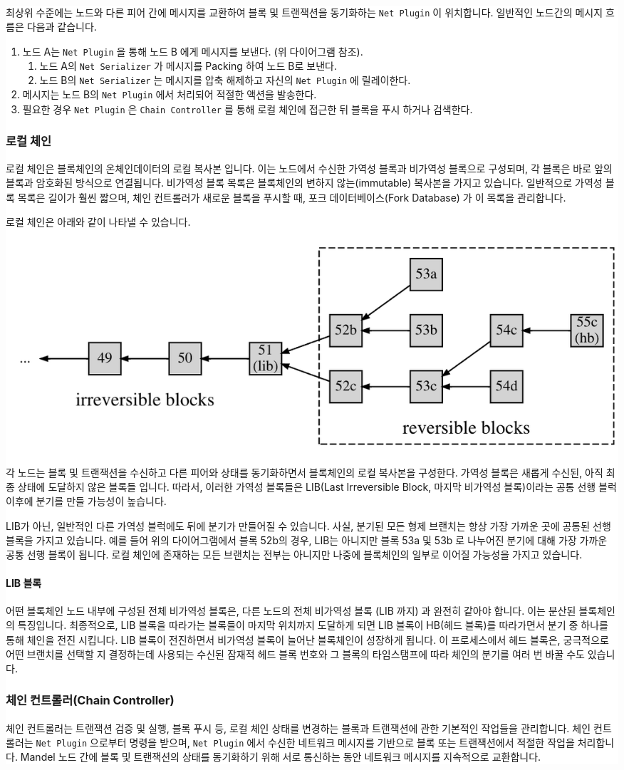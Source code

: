 최상위 수준에는 노드와 다른 피어 간에 메시지를 교환하여 블록 및 트랜잭션을 동기화하는 `Net Plugin` 이 위치합니다. 일반적인 노드간의 메시지 흐름은 다음과 같습니다.

1. 노드 A는 `Net Plugin` 을 통해 노드 B 에게 메시지를 보낸다. (위 다이어그램 참조).
   1. 노드 A의 `Net Serializer` 가 메시지를 Packing 하여 노드 B로 보낸다.
   2. 노드 B의 `Net Serializer` 는 메시지를 압축 해제하고 자신의 `Net Plugin` 에 릴레이한다.
2. 메시지는 노드 B의 `Net Plugin` 에서 처리되어 적절한 액션을 발송한다.
3. 필요한 경우 `Net Plugin` 은 `Chain Controller` 를 통해 로컬 체인에 접근한 뒤 블록을 푸시 하거나 검색한다.

### 로컬 체인

로컬 체인은 블록체인의 온체인데이터의 로컬 복사본 입니다. 이는 노드에서 수신한 가역성 블록과 비가역성 블록으로 구성되며, 각 블록은 바로 앞의 블록과 암호화된 방식으로 연결됩니다. 비가역성 블록 목록은 블록체인의 변하지 않는(immutable) 복사본을 가지고 있습니다. 일반적으로 가역성 블록 목록은 길이가 훨씬 짧으며, 체인 컨트롤러가 새로운 블록을 푸시할 때, 포크 데이터베이스(Fork Database) 가 이 목록을 관리합니다.&#x20;

로컬 체인은 아래와 같이 나타낼 수 있습니다.

![](<../../.gitbook/assets/image (6).png>)

각 노드는 블록 및 트랜잭션을 수신하고 다른 피어와 상태를 동기화하면서 블록체인의 로컬 복사본을 구성한다. 가역성 블록은 새롭게 수신된, 아직 최종 상태에 도달하지 않은 블록들 입니다. 따라서, 이러한 가역성 블록들은 LIB(Last Irreversible Block, 마지막 비가역성 블록)이라는 공통 선행 블럭 이후에 분기를 만들 가능성이 높습니다.&#x20;

LIB가 아닌, 일반적인 다른 가역성 블럭에도 뒤에 분기가 만들어질 수 있습니다. 사실, 분기된 모든 형제 브랜치는 항상 가장 가까운 곳에 공통된 선행 블록을 가지고 있습니다. 예를 들어 위의 다이어그램에서 블록 52b의 경우, LIB는 아니지만 블록 53a 및 53b 로 나누어진 분기에 대해 가장 가까운 공통 선행 블록이 됩니다. 로컬 체인에 존재하는 모든 브랜치는 전부는 아니지만 나중에 블록체인의 일부로 이어질 가능성을 가지고 있습니다.

#### LIB 블록

어떤 블록체인 노드 내부에 구성된 전체 비가역성 블록은, 다른 노드의 전체 비가역성 블록 (LIB 까지) 과 완전히 같아야 합니다. 이는 분산된 블록체인의 특징입니다. 최종적으로, LIB 블록을 따라가는 블록들이 마지막 위치까지 도달하게 되면 LIB 블록이 HB(헤드 블록)를 따라가면서 분기 중 하나를 통해 체인을 전진 시킵니다. LIB 블록이 전진하면서 비가역성 블록이 늘어난 블록체인이 성장하게 됩니다. 이 프로세스에서 헤드 블록은, 궁극적으로 어떤 브랜치를 선택할 지 결정하는데 사용되는 수신된 잠재적 헤드 블록 번호와 그 블록의 타임스탬프에 따라 체인의 분기를 여러 번 바꿀 수도 있습니다.

### 체인 컨트롤러(Chain Controller)

체인 컨트롤러는 트랜잭션 검증 및 실행, 블록 푸시 등, 로컬 체인 상태를 변경하는 블록과 트랜잭션에 관한 기본적인 작업들을 관리합니다. 체인 컨트롤러는 `Net Plugin` 으로부터 명령을 받으며, `Net Plugin` 에서 수신한 네트워크 메시지를 기반으로 블록 또는 트랜잭션에서 적절한 작업을 처리합니다. Mandel 노드 간에 블록 및 트랜잭션의 상태를 동기화하기 위해 서로 통신하는 동안 네트워크 메시지를 지속적으로 교환합니다.
